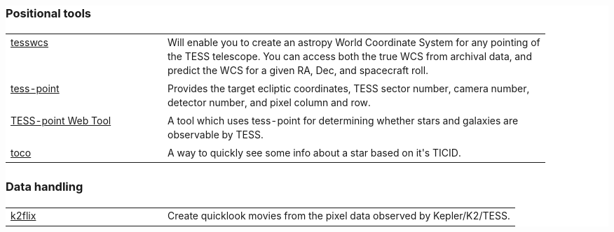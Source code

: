 </table>


### Positional tools

<table class="table table-striped table-hover" style="max-width:55em;">

  <tr>
    <td style="width: 15em;"><a
    href='https://pypi.org/project/tesswcs/'>tesswcs</a></td>
    <td> Will enable you to create an astropy World Coordinate System for any pointing of the TESS telescope. You can access both the true WCS from archival data, and predict the WCS for a given RA, Dec, and spacecraft roll.
</td>
</tr>

  <tr>
    <td style="width: 15em;"><a
    href='https://github.com/christopherburke/tess-point'>tess-point</a></td>
    <td> Provides the target ecliptic coordinates, TESS sector number, camera number, detector number, and pixel column and row.
</td>
</tr>

  <tr>
    <td style="width: 15em;"><a
    href='https://heasarc.gsfc.nasa.gov/wsgi-scripts/TESS/TESS-point_Web_Tool/TESS-point_Web_Tool/wtv_v2.0.py/'>TESS-point Web Tool</a></td>
    <td>A tool which uses tess-point for determining whether stars and galaxies are observable by TESS.
</td>
  </tr>
  
   <tr>
    <td style="width: 15em;"><a
    href='https://github.com/tessgi/toco'>toco</a></td>
    <td>A way to quickly see some info about a star based on it's TICID.
</td>
  </tr>
  

</table>

### Data handling

<table class="table table-striped table-hover" style="max-width:55em;">


  <tr>
    <td style="width: 15em;"><a
    href='https://github.com/barentsen/k2flix'>k2flix</a></td>
    <td>Create quicklook movies from the pixel data observed by Kepler/K2/TESS.
</td>
  </tr>

</table>
